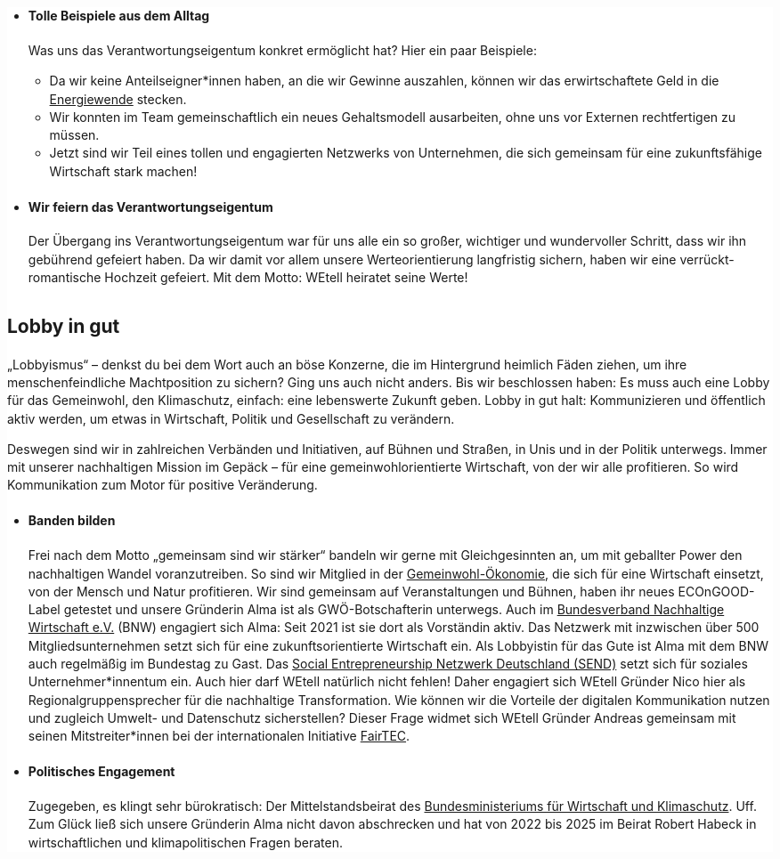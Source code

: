 * #### Tolle Beispiele aus dem Alltag ####

  Was uns das Verantwortungseigentum konkret ermöglicht hat? Hier ein paar Beispiele:

  * Da wir keine Anteilseigner\*innen haben, an die wir Gewinne auszahlen, können wir das erwirtschaftete Geld in die [Energiewende](/warum-wetell/mobilfunk-neu-denken/#aktiv_fuers_klima) stecken.
  * Wir konnten im Team gemeinschaftlich ein neues Gehaltsmodell ausarbeiten, ohne uns vor Externen rechtfertigen zu müssen.
  * Jetzt sind wir Teil eines tollen und engagierten Netzwerks von Unternehmen, die sich gemeinsam für eine zukunftsfähige Wirtschaft stark machen!

* #### Wir feiern das Verantwortungseigentum ####

  Der Übergang ins Verantwortungseigentum war für uns alle ein so großer, wichtiger und wundervoller Schritt, dass wir ihn gebührend gefeiert haben. Da wir damit vor allem unsere Werteorientierung langfristig sichern, haben wir eine verrückt-romantische Hochzeit gefeiert. Mit dem Motto: WEtell heiratet seine Werte!

  <iframe title="Video" src="https://player.vimeo.com/video/1033916438" width="1280" height="720" frameborder="0" allowfullscreen=""></iframe>

Lobby in gut
----------

„Lobbyismus“ – denkst du bei dem Wort auch an böse Konzerne, die im Hintergrund heimlich Fäden ziehen, um ihre menschenfeindliche Machtposition zu sichern? Ging uns auch nicht anders. Bis wir beschlossen haben: Es muss auch eine Lobby für das Gemeinwohl, den Klimaschutz, einfach: eine lebenswerte Zukunft geben. Lobby in gut halt: Kommunizieren und öffentlich aktiv werden, um etwas in Wirtschaft, Politik und Gesellschaft zu verändern.

Deswegen sind wir in zahlreichen Verbänden und Initiativen, auf Bühnen und Straßen, in Unis und in der Politik unterwegs. Immer mit unserer nachhaltigen Mission im Gepäck – für eine gemeinwohlorientierte Wirtschaft, von der wir alle profitieren. So wird Kommunikation zum Motor für positive Veränderung.

* #### Banden bilden ####

  Frei nach dem Motto „gemeinsam sind wir stärker“ bandeln wir gerne mit Gleichgesinnten an, um mit geballter Power den nachhaltigen Wandel voranzutreiben. So sind wir Mitglied in der [Gemeinwohl-Ökonomie](#sinn_statt_profit), die sich für eine Wirtschaft einsetzt, von der Mensch und Natur profitieren. Wir sind gemeinsam auf Veranstaltungen und Bühnen, haben ihr neues ECOnGOOD-Label getestet und unsere Gründerin Alma ist als GWÖ-Botschafterin unterwegs. Auch im [Bundesverband Nachhaltige Wirtschaft e.V.](https://www.bnw-bundesverband.de/) (BNW) engagiert sich Alma: Seit 2021 ist sie dort als Vorständin aktiv. Das Netzwerk mit inzwischen über 500 Mitgliedsunternehmen setzt sich für eine zukunftsorientierte Wirtschaft ein. Als Lobbyistin für das Gute ist Alma mit dem BNW auch regelmäßig im Bundestag zu Gast. Das [Social Entrepreneurship Netzwerk Deutschland (SEND)](https://www.send-ev.de/) setzt sich für soziales Unternehmer\*innentum ein. Auch hier darf WEtell natürlich nicht fehlen! Daher engagiert sich WEtell Gründer Nico hier als Regionalgruppensprecher für die nachhaltige Transformation. Wie können wir die Vorteile der digitalen Kommunikation nutzen und zugleich Umwelt- und Datenschutz sicherstellen? Dieser Frage widmet sich WEtell Gründer Andreas gemeinsam mit seinen Mitstreiter\*innen bei der internationalen Initiative [FairTEC](https://fairtech.global/index_de.html).

* #### Politisches Engagement ####

  Zugegeben, es klingt sehr bürokratisch: Der Mittelstandsbeirat des [Bundesministeriums für Wirtschaft und Klimaschutz](https://www.bmwk.de). Uff. Zum Glück ließ sich unsere Gründerin Alma nicht davon abschrecken und hat von 2022 bis 2025 im Beirat Robert Habeck in wirtschaftlichen und klimapolitischen Fragen beraten.

